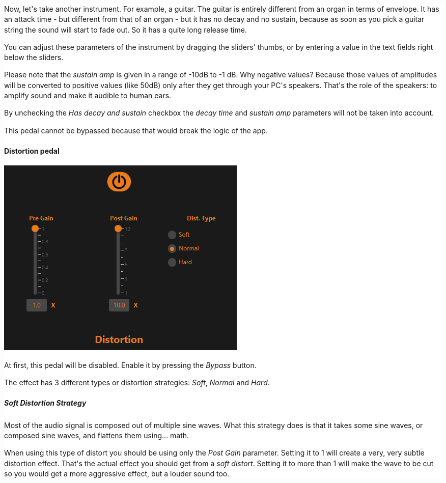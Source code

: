 Now, let's take another instrument. For example, a guitar. The guitar is entirely different from an organ in terms of envelope. It has an attack time - but different from that of an organ - but it has no decay and no sustain, because as soon as you pick a guitar string the sound will start to fade out. So it has a quite long release time.

You can adjust these parameters of the instrument by dragging the sliders' thumbs, or by entering a value in the text fields right below the sliders.

Please note that the <i>sustain amp</i> is given in a range of -10dB to -1 dB. Why negative values? Because those values of amplitudes will be converted to positive values (like 50dB) only after they get through your PC's speakers. That's the role of the speakers: to amplify sound and make it audible to human ears.

By unchecking the <i>Has decay and sustain</i> checkbox the <i>decay time</i> and <i>sustain amp</i> parameters will not be taken into account.

This pedal cannot be bypassed because that would break the logic of the app.

#### Distortion pedal

<img src="./documentation/distpedal.png"/>

At first, this pedal will be disabled. Enable it by pressing the <i>Bypass</i> button.

The effect has 3 different types or distortion strategies: <i>Soft</i>, <i>Normal</i> and <i>Hard</i>.

##### Soft Distortion Strategy

Most of the audio signal is composed out of multiple sine waves. What this strategy does is that it takes some sine waves, or composed sine waves, and flattens them using... math.

When using this type of distort you should be using only the <i>Post Gain</i> parameter. Setting it to 1 will create a very, very subtle distortion effect. That's the actual effect you should get from a <i>soft distort</i>. Setting it to more than 1 will make the wave to be cut so you would get a more aggressive effect, but a louder sound too.
